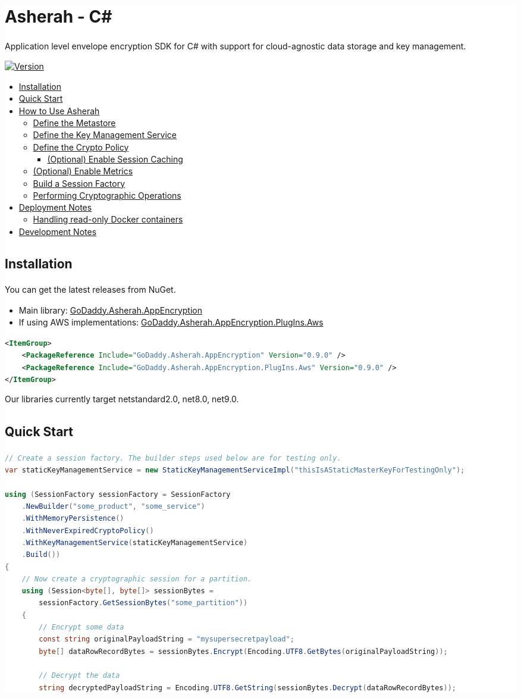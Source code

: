# Asherah - C#

Application level envelope encryption SDK for C# with support for cloud-agnostic data storage and key management.

[![Version](https://img.shields.io/nuget/v/Godaddy.Asherah.AppEncryption)](https://www.nuget.org/packages/GoDaddy.Asherah.AppEncryption)

  * [Installation](#installation)
  * [Quick Start](#quick-start)
  * [How to Use Asherah](#how-to-use-asherah)
    * [Define the Metastore](#define-the-metastore)
    * [Define the Key Management Service](#define-the-key-management-service)
    * [Define the Crypto Policy](#define-the-crypto-policy)
      * [(Optional) Enable Session Caching](#optional-enable-session-caching)
    * [(Optional) Enable Metrics](#optional-enable-metrics)
    * [Build a Session Factory](#build-a-session-factory)
    * [Performing Cryptographic Operations](#performing-cryptographic-operations)
  * [Deployment Notes](#deployment-notes)
    * [Handling read\-only Docker containers](#handling-read-only-docker-containers)
  * [Development Notes](#development-notes)

## Installation
You can get the latest releases from NuGet.
- Main library: [GoDaddy.Asherah.AppEncryption](https://www.nuget.org/packages/GoDaddy.Asherah.AppEncryption/)
- If using AWS implementations: [GoDaddy.Asherah.AppEncryption.PlugIns.Aws](https://www.nuget.org/packages/GoDaddy.Asherah.AppEncryption.PlugIns.Aws/)

```xml
<ItemGroup>
    <PackageReference Include="GoDaddy.Asherah.AppEncryption" Version="0.9.0" />
    <PackageReference Include="GoDaddy.Asherah.AppEncryption.PlugIns.Aws" Version="0.9.0" />
</ItemGroup>
```

Our libraries currently target netstandard2.0, net8.0, net9.0.

## Quick Start

```c#
// Create a session factory. The builder steps used below are for testing only.
var staticKeyManagementService = new StaticKeyManagementServiceImpl("thisIsAStaticMasterKeyForTestingOnly");

using (SessionFactory sessionFactory = SessionFactory
    .NewBuilder("some_product", "some_service")
    .WithMemoryPersistence()
    .WithNeverExpiredCryptoPolicy()
    .WithKeyManagementService(staticKeyManagementService)
    .Build())
{
    // Now create a cryptographic session for a partition.
    using (Session<byte[], byte[]> sessionBytes =
        sessionFactory.GetSessionBytes("some_partition"))
    {
        // Encrypt some data
        const string originalPayloadString = "mysupersecretpayload";
        byte[] dataRowRecordBytes = sessionBytes.Encrypt(Encoding.UTF8.GetBytes(originalPayloadString));

        // Decrypt the data
        string decryptedPayloadString = Encoding.UTF8.GetString(sessionBytes.Decrypt(dataRowRecordBytes));
```